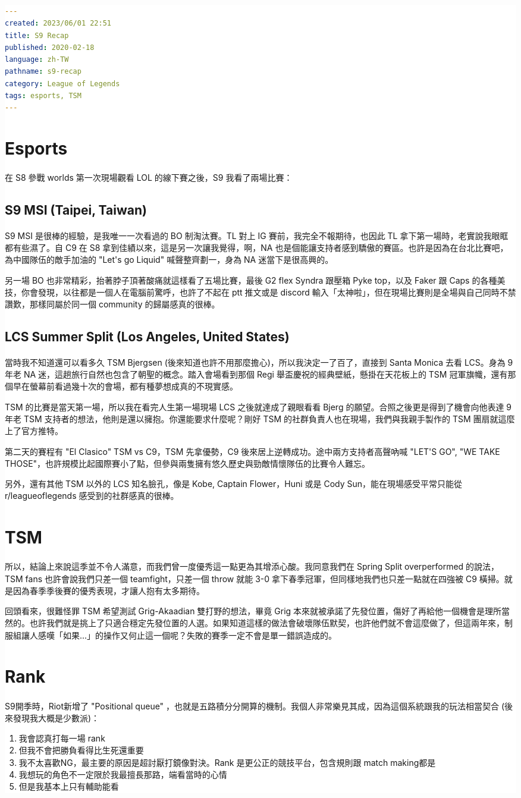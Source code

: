 ```yaml
---
created: 2023/06/01 22:51
title: S9 Recap
published: 2020-02-18
language: zh-TW
pathname: s9-recap
category: League of Legends
tags: esports, TSM
---
```

# Esports

在 S8 參戰 worlds 第一次現場觀看 LOL 的線下賽之後，S9 我看了兩場比賽：

## S9 MSI (Taipei, Taiwan)

S9 MSI 是很棒的經驗，是我唯一一次看過的 BO 制淘汰賽。TL 對上 IG 賽前，我完全不報期待，也因此 TL 拿下第一場時，老實說我眼眶都有些濕了。自 C9 在 S8 拿到佳績以來，這是另一次讓我覺得，啊，NA 也是個能讓支持者感到驕傲的賽區。也許是因為在台北比賽吧，為中國隊伍的敵手加油的 "Let's go Liquid" 喊聲整齊劃一，身為 NA 迷當下是很高興的。

另一場 BO 也非常精彩，抬著脖子頂著酸痛就這樣看了五場比賽，最後 G2 flex Syndra 跟壓箱 Pyke top，以及 Faker 跟 Caps 的各種美技，你會發現，以往都是一個人在電腦前驚呼，也許了不起在 ptt 推文或是 discord 輸入「太神啦」，但在現場比賽則是全場與自己同時不禁讚歎，那樣同屬於同一個 community 的歸屬感真的很棒。

## LCS Summer Split (Los Angeles, United States)

當時我不知道還可以看多久 TSM Bjergsen (後來知道也許不用那麼擔心)，所以我決定一了百了，直接到 Santa Monica 去看 LCS。身為 9 年老 NA 迷，這趟旅行自然也包含了朝聖的概念。踏入會場看到那個 Regi 舉盃慶祝的經典壁紙，懸掛在天花板上的 TSM 冠軍旗幟，還有那個早在螢幕前看過幾十次的會場，都有種夢想成真的不現實感。

TSM 的比賽是當天第一場，所以我在看完人生第一場現場 LCS 之後就達成了親眼看看 Bjerg 的願望。合照之後更是得到了機會向他表達 9 年老 TSM 支持者的想法，他則是還以擁抱。你還能要求什麼呢？剛好 TSM 的社群負責人也在現場，我們與我親手製作的 TSM 團扇就這麼上了官方推特。

第二天的賽程有 "El Clasico" TSM vs C9，TSM 先拿優勢，C9 後來居上逆轉成功。途中兩方支持者高聲吶喊 "LET'S GO", "WE TAKE THOSE"，也許規模比起國際賽小了點，但參與兩隻擁有悠久歷史與勁敵情懷隊伍的比賽令人難忘。

另外，還有其他 TSM 以外的 LCS 知名臉孔，像是 Kobe, Captain Flower，Huni 或是 Cody Sun，能在現場感受平常只能從 r/leagueoflegends 感受到的社群感真的很棒。

# TSM

所以，結論上來說這季並不令人滿意，而我們曾一度優秀這一點更為其增添心酸。我同意我們在 Spring Split overperformed 的說法，TSM fans 也許會說我們只差一個 teamfight，只差一個 throw 就能 3-0 拿下春季冠軍，但同樣地我們也只差一點就在四強被 C9 橫掃。就是因為春季季後賽的優秀表現，才讓人抱有太多期待。

回頭看來，很難怪罪 TSM 希望測試 Grig-Akaadian 雙打野的想法，畢竟 Grig 本來就被承諾了先發位置，傷好了再給他一個機會是理所當然的。也許我們就是挑上了只適合穩定先發位置的人選。如果知道這樣的做法會破壞隊伍默契，也許他們就不會這麼做了，但這兩年來，制服組讓人感嘆「如果...」的操作又何止這一個呢？失敗的賽季一定不會是單一錯誤造成的。

# Rank

S9開季時，Riot新增了 "Positional queue" ，也就是五路積分分開算的機制。我個人非常樂見其成，因為這個系統跟我的玩法相當契合 (後來發現我大概是少數派)：

1. 我會認真打每一場 rank
2. 但我不會把勝負看得比生死還重要
3. 我不太喜歡NG，最主要的原因是超討厭打鏡像對決。Rank 是更公正的競技平台，包含規則跟 match making都是
4. 我想玩的角色不一定限於我最擅長那路，端看當時的心情
5. 但是我基本上只有輔助能看
